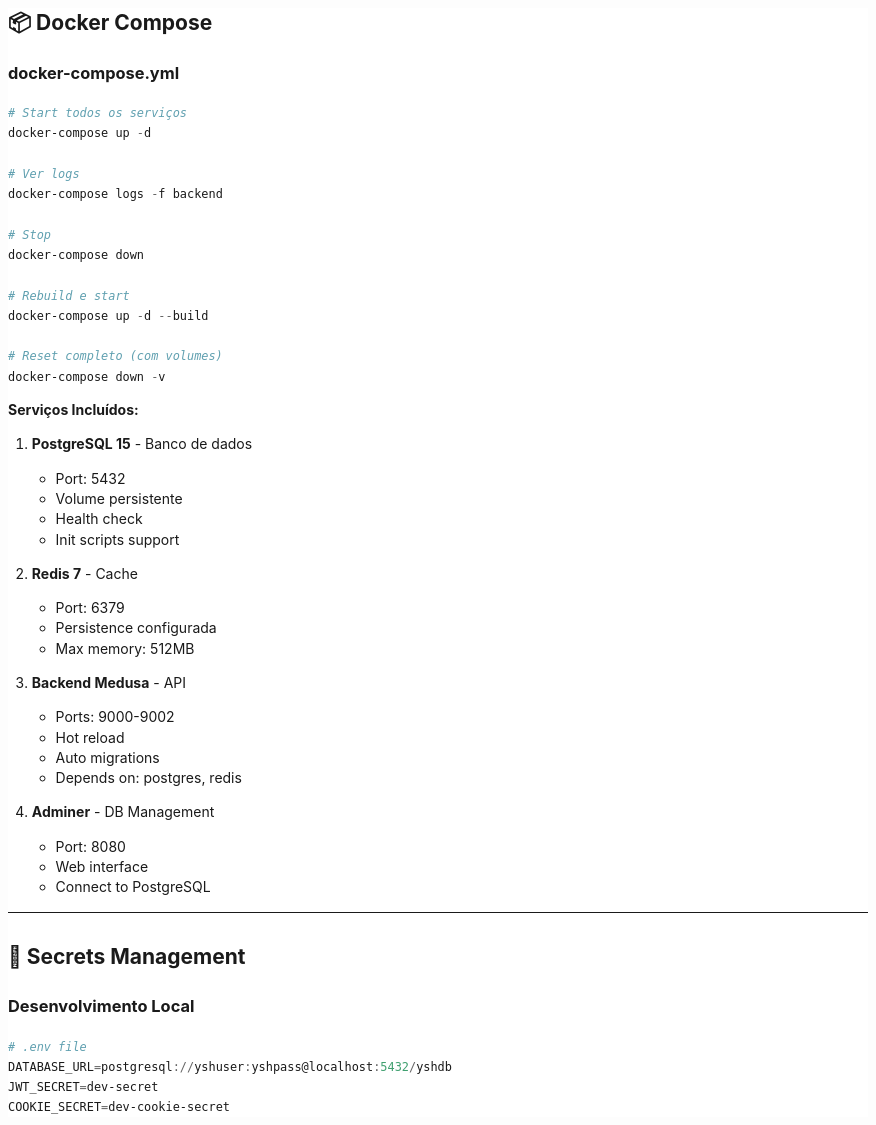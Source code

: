 
## 📦 Docker Compose

### docker-compose.yml

```powershell
# Start todos os serviços
docker-compose up -d

# Ver logs
docker-compose logs -f backend

# Stop
docker-compose down

# Rebuild e start
docker-compose up -d --build

# Reset completo (com volumes)
docker-compose down -v
```

**Serviços Incluídos:**

1. **PostgreSQL 15** - Banco de dados
   - Port: 5432
   - Volume persistente
   - Health check
   - Init scripts support

2. **Redis 7** - Cache
   - Port: 6379
   - Persistence configurada
   - Max memory: 512MB

3. **Backend Medusa** - API
   - Ports: 9000-9002
   - Hot reload
   - Auto migrations
   - Depends on: postgres, redis

4. **Adminer** - DB Management
   - Port: 8080
   - Web interface
   - Connect to PostgreSQL

---

## 🔐 Secrets Management

### Desenvolvimento Local

```powershell
# .env file
DATABASE_URL=postgresql://yshuser:yshpass@localhost:5432/yshdb
JWT_SECRET=dev-secret
COOKIE_SECRET=dev-cookie-secret
```

